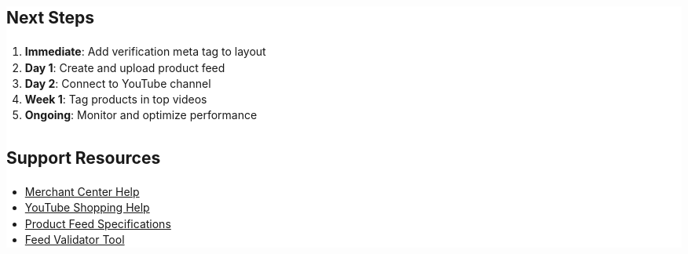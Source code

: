 ## Next Steps

1. **Immediate**: Add verification meta tag to layout
2. **Day 1**: Create and upload product feed
3. **Day 2**: Connect to YouTube channel
4. **Week 1**: Tag products in top videos
5. **Ongoing**: Monitor and optimize performance

## Support Resources

- [Merchant Center Help](https://support.google.com/merchants)
- [YouTube Shopping Help](https://support.google.com/youtube/answer/9454088)
- [Product Feed Specifications](https://support.google.com/merchants/answer/7052112)
- [Feed Validator Tool](https://feedvalidator.org)
